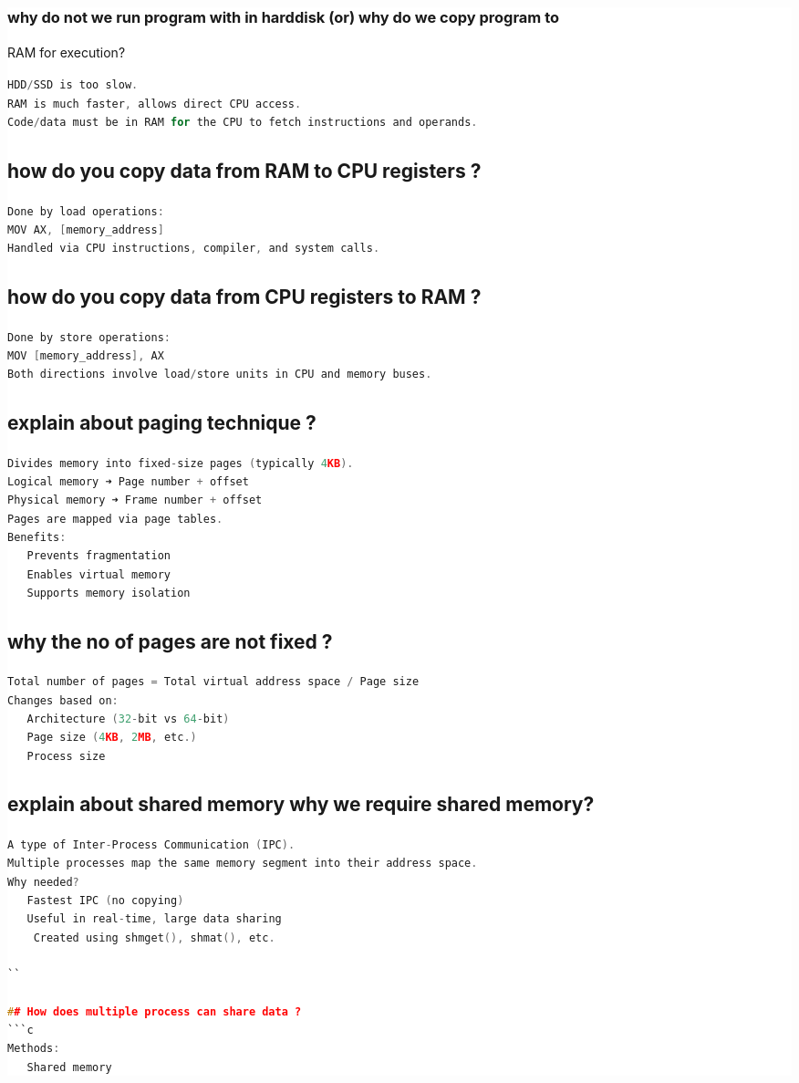 ### why do not we run program with in harddisk (or) why do we copy program to 
RAM for execution?
```c
HDD/SSD is too slow.
RAM is much faster, allows direct CPU access.
Code/data must be in RAM for the CPU to fetch instructions and operands.
```

## how do you copy data from RAM to CPU registers ?
```c
Done by load operations:
MOV AX, [memory_address]
Handled via CPU instructions, compiler, and system calls.
```


## how do you copy data from CPU registers to RAM ?
```c
Done by store operations:
MOV [memory_address], AX
Both directions involve load/store units in CPU and memory buses.

```
## explain about paging technique ?
```c
Divides memory into fixed-size pages (typically 4KB).
Logical memory ➜ Page number + offset
Physical memory ➜ Frame number + offset
Pages are mapped via page tables.
Benefits:
   Prevents fragmentation
   Enables virtual memory
   Supports memory isolation

```

## why the no of pages are not fixed ?
```c
Total number of pages = Total virtual address space / Page size
Changes based on:
   Architecture (32-bit vs 64-bit)
   Page size (4KB, 2MB, etc.)
   Process size
```

## explain about shared memory why we require shared memory?
```c
A type of Inter-Process Communication (IPC).
Multiple processes map the same memory segment into their address space.
Why needed?
   Fastest IPC (no copying)
   Useful in real-time, large data sharing
    Created using shmget(), shmat(), etc.

``

## How does multiple process can share data ?
```c
Methods:
   Shared memory
```